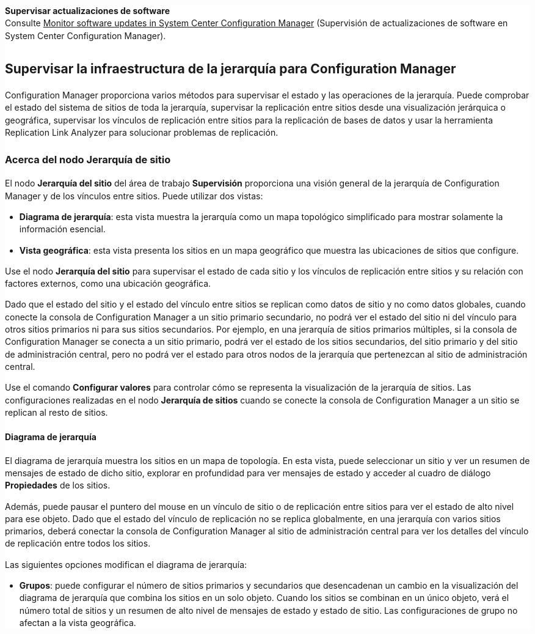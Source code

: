 **Supervisar actualizaciones de software**  
 Consulte [Monitor software updates in System Center Configuration Manager](../../../sum/deploy-use/monitor-software-updates.md) (Supervisión de actualizaciones de software en System Center Configuration Manager).  


##  <a name="BKMK_MonitorInfrastructure"></a> Supervisar la infraestructura de la jerarquía para Configuration Manager  
Configuration Manager proporciona varios métodos para supervisar el estado y las operaciones de la jerarquía. Puede comprobar el estado del sistema de sitios de toda la jerarquía, supervisar la replicación entre sitios desde una visualización jerárquica o geográfica, supervisar los vínculos de replicación entre sitios para la replicación de bases de datos y usar la herramienta Replication Link Analyzer para solucionar problemas de replicación.  

###  <a name="BKMK_SH_Node"></a> Acerca del nodo Jerarquía de sitio  
El nodo **Jerarquía del sitio** del área de trabajo **Supervisión** proporciona una visión general de la jerarquía de Configuration Manager y de los vínculos entre sitios. Puede utilizar dos vistas:  

-   **Diagrama de jerarquía**: esta vista muestra la jerarquía como un mapa topológico simplificado para mostrar solamente la información esencial.  

-   **Vista geográfica**: esta vista presenta los sitios en un mapa geográfico que muestra las ubicaciones de sitios que configure.  

Use el nodo **Jerarquía del sitio** para supervisar el estado de cada sitio y los vínculos de replicación entre sitios y su relación con factores externos, como una ubicación geográfica.  

Dado que el estado del sitio y el estado del vínculo entre sitios se replican como datos de sitio y no como datos globales, cuando conecte la consola de Configuration Manager a un sitio primario secundario, no podrá ver el estado del sitio ni del vínculo para otros sitios primarios ni para sus sitios secundarios. Por ejemplo, en una jerarquía de sitios primarios múltiples, si la consola de Configuration Manager se conecta a un sitio primario, podrá ver el estado de los sitios secundarios, del sitio primario y del sitio de administración central, pero no podrá ver el estado para otros nodos de la jerarquía que pertenezcan al sitio de administración central.  

 Use el comando **Configurar valores** para controlar cómo se representa la visualización de la jerarquía de sitios. Las configuraciones realizadas en el nodo **Jerarquía de sitios** cuando se conecte la consola de Configuration Manager a un sitio se replican al resto de sitios.  

#### <a name="hierarchy-diagram"></a>Diagrama de jerarquía  
 El diagrama de jerarquía muestra los sitios en un mapa de topología. En esta vista, puede seleccionar un sitio y ver un resumen de mensajes de estado de dicho sitio, explorar en profundidad para ver mensajes de estado y acceder al cuadro de diálogo **Propiedades** de los sitios.  

 Además, puede pausar el puntero del mouse en un vínculo de sitio o de replicación entre sitios para ver el estado de alto nivel para ese objeto. Dado que el estado del vínculo de replicación no se replica globalmente, en una jerarquía con varios sitios primarios, deberá conectar la consola de Configuration Manager al sitio de administración central para ver los detalles del vínculo de replicación entre todos los sitios.  

 Las siguientes opciones modifican el diagrama de jerarquía:  

-   **Grupos**: puede configurar el número de sitios primarios y secundarios que desencadenan un cambio en la visualización del diagrama de jerarquía que combina los sitios en un solo objeto. Cuando los sitios se combinan en un único objeto, verá el número total de sitios y un resumen de alto nivel de mensajes de estado y estado de sitio. Las configuraciones de grupo no afectan a la vista geográfica.  
